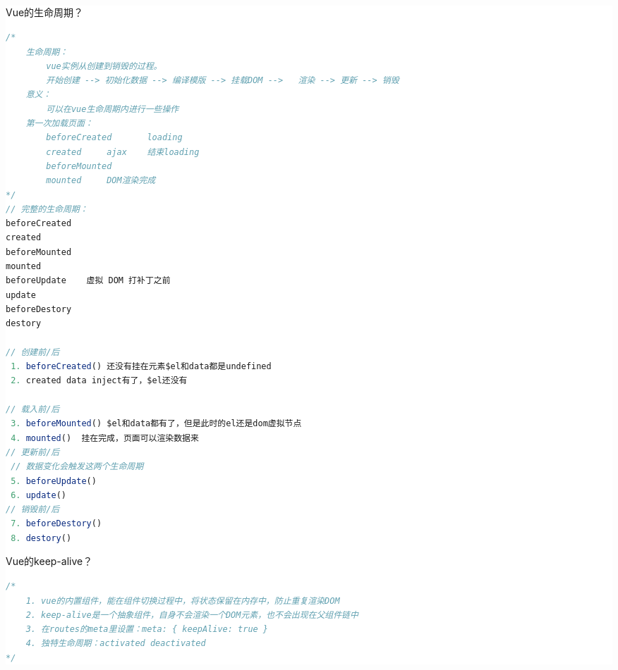 

Vue的生命周期？

```javascript
/*
	生命周期：
		vue实例从创建到销毁的过程。
		开始创建 --> 初始化数据 --> 编译模版 --> 挂载DOM -->   渲染 --> 更新 --> 销毁
	意义：
		可以在vue生命周期内进行一些操作
	第一次加载页面：
		beforeCreated		loading
		created		ajax	结束loading
		beforeMounted
		mounted		DOM渲染完成
*/
// 完整的生命周期：
beforeCreated
created
beforeMounted
mounted
beforeUpdate	虚拟 DOM 打补丁之前
update
beforeDestory
destory

// 创建前/后
 1. beforeCreated() 还没有挂在元素$el和data都是undefined
 2. created data inject有了，$el还没有

// 载入前/后
 3. beforeMounted() $el和data都有了，但是此时的el还是dom虚拟节点
 4. mounted()  挂在完成，页面可以渲染数据来
// 更新前/后
 // 数据变化会触发这两个生命周期
 5. beforeUpdate()
 6. update()
// 销毁前/后
 7. beforeDestory()
 8. destory()
```



Vue的keep-alive？

```javascript
/*
	1. vue的内置组件，能在组件切换过程中，将状态保留在内存中，防止重复渲染DOM
	2. keep-alive是一个抽象组件，自身不会渲染一个DOM元素，也不会出现在父组件链中
	3. 在routes的meta里设置：meta: { keepAlive: true }
	4. 独特生命周期：activated deactivated
*/
```

